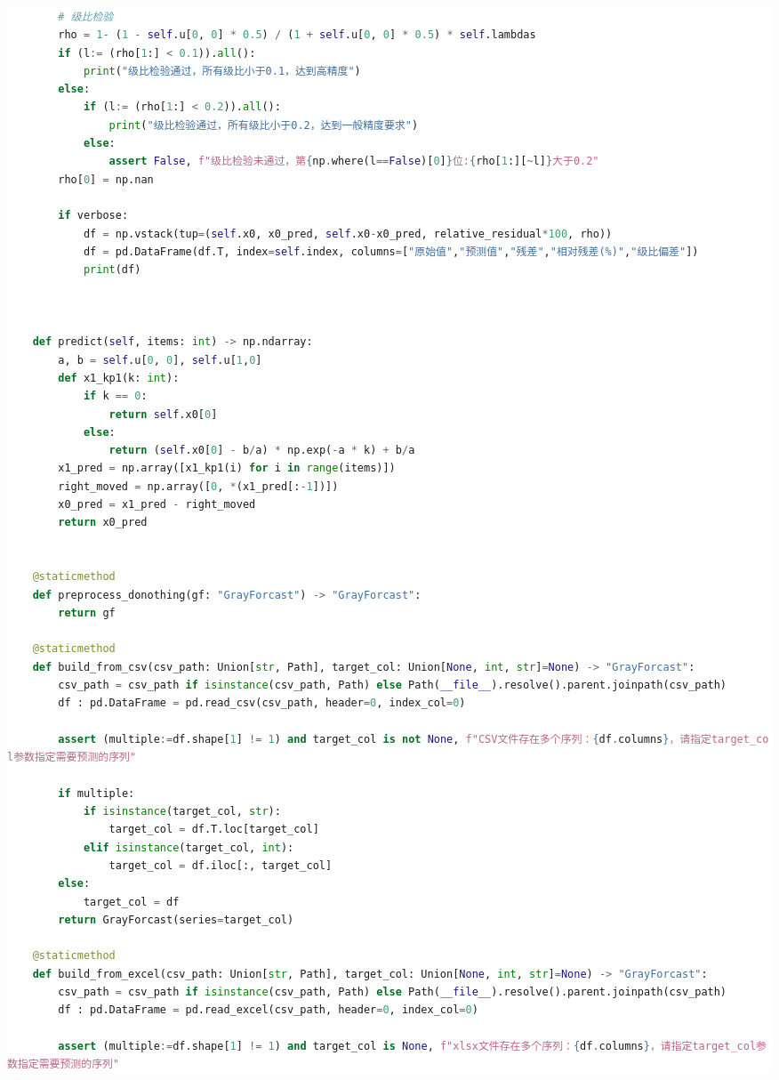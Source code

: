 ```python
        # 级比检验
        rho = 1- (1 - self.u[0, 0] * 0.5) / (1 + self.u[0, 0] * 0.5) * self.lambdas
        if (l:= (rho[1:] < 0.1)).all():
            print("级比检验通过，所有级比小于0.1，达到高精度")
        else:
            if (l:= (rho[1:] < 0.2)).all():
                print("级比检验通过，所有级比小于0.2，达到一般精度要求")
            else:
                assert False, f"级比检验未通过，第{np.where(l==False)[0]}位:{rho[1:][~l]}大于0.2"
        rho[0] = np.nan

        if verbose:
            df = np.vstack(tup=(self.x0, x0_pred, self.x0-x0_pred, relative_residual*100, rho))
            df = pd.DataFrame(df.T, index=self.index, columns=["原始值","预测值","残差","相对残差(%)","级比偏差"])
            print(df)



    def predict(self, items: int) -> np.ndarray:
        a, b = self.u[0, 0], self.u[1,0]
        def x1_kp1(k: int):
            if k == 0:
                return self.x0[0]
            else:
                return (self.x0[0] - b/a) * np.exp(-a * k) + b/a
        x1_pred = np.array([x1_kp1(i) for i in range(items)])
        right_moved = np.array([0, *(x1_pred[:-1])])
        x0_pred = x1_pred - right_moved
        return x0_pred


    @staticmethod
    def preprocess_donothing(gf: "GrayForcast") -> "GrayForcast":
        return gf
    
    @staticmethod
    def build_from_csv(csv_path: Union[str, Path], target_col: Union[None, int, str]=None) -> "GrayForcast":
        csv_path = csv_path if isinstance(csv_path, Path) else Path(__file__).resolve().parent.joinpath(csv_path)
        df : pd.DataFrame = pd.read_csv(csv_path, header=0, index_col=0)

        assert (multiple:=df.shape[1] != 1) and target_col is not None, f"CSV文件存在多个序列：{df.columns}，请指定target_col参数指定需要预测的序列"

        if multiple:
            if isinstance(target_col, str):
                target_col = df.T.loc[target_col]
            elif isinstance(target_col, int):
                target_col = df.iloc[:, target_col]
        else:
            target_col = df
        return GrayForcast(series=target_col)
    
    @staticmethod
    def build_from_excel(csv_path: Union[str, Path], target_col: Union[None, int, str]=None) -> "GrayForcast":
        csv_path = csv_path if isinstance(csv_path, Path) else Path(__file__).resolve().parent.joinpath(csv_path)
        df : pd.DataFrame = pd.read_excel(csv_path, header=0, index_col=0)

        assert (multiple:=df.shape[1] != 1) and target_col is None, f"xlsx文件存在多个序列：{df.columns}，请指定target_col参数指定需要预测的序列"
```